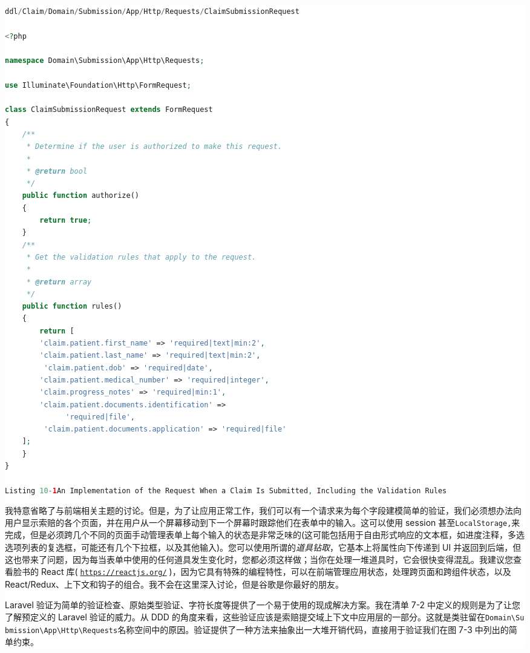 ```php
ddl/Claim/Domain/Submission/App/Http/Requests/ClaimSubmissionRequest

<?php

namespace Domain\Submission\App\Http\Requests;

use Illuminate\Foundation\Http\FormRequest;

class ClaimSubmissionRequest extends FormRequest
{
    /**
     * Determine if the user is authorized to make this request.
     *
     * @return bool
     */
    public function authorize()
    {
        return true;
    }
    /**
     * Get the validation rules that apply to the request.
     *
     * @return array
     */
    public function rules()
    {
        return [
        'claim.patient.first_name' => 'required|text|min:2',
        'claim.patient.last_name' => 'required|text|min:2',
         'claim.patient.dob' => 'required|date',
        'claim.patient.medical_number' => 'required|integer',
        'claim.progress_notes' => 'required|min:1',
        'claim.patient.documents.identification' =>
              'required|file',
         'claim.patient.documents.application' => 'required|file'
    ];
    }
}

Listing 10-1An Implementation of the Request When a Claim Is Submitted, Including the Validation Rules

```

我特意省略了与前端相关主题的讨论。但是，为了让应用正常工作，我们可以有一个请求来为每个字段建模简单的验证，我们必须想办法向用户显示索赔的各个页面，并在用户从一个屏幕移动到下一个屏幕时跟踪他们在表单中的输入。这可以使用 session 甚至`LocalStorage,`来完成，但是必须跨几个不同的页面手动管理表单上每个输入的状态是非常乏味的(这可能包括用于自由形式响应的文本框，如进度注释，多选选项列表的复选框，可能还有几个下拉框，以及其他输入)。您可以使用所谓的*道具钻取*，它基本上将属性向下传递到 UI 并返回到后端，但这也带来了问题，因为每当表单中使用的任何道具发生变化时，您都必须这样做；当你在处理一堆道具时，它会很快变得混乱。我建议您查看脸书的 React 库( [`https://reactjs.org/`](https://reactjs.org/) )，因为它具有特殊的编程特性，可以在前端管理应用状态，处理跨页面和跨组件状态，以及 React/Redux、上下文和钩子的组合。我不会在这里深入讨论，但是谷歌是你最好的朋友。

Laravel 验证为简单的验证检查、原始类型验证、字符长度等提供了一个易于使用的现成解决方案。我在清单 7-2 中定义的规则是为了让您了解预定义的 Laravel 验证的威力。从 DDD 的角度来看，这些验证应该是索赔提交域上下文中应用层的一部分。这就是类驻留在`Domain\Submission\App\Http\Requests`名称空间中的原因。验证提供了一种方法来抽象出一大堆开销代码，直接用于验证我们在图 7-3 中列出的简单约束。
